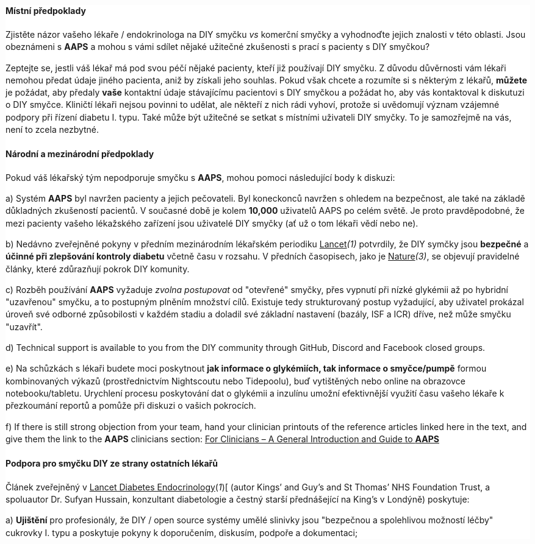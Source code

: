 #### Místní předpoklady

Zjistěte názor vašeho lékaře / endokrinologa na DIY smyčku _vs_ komerční smyčky a vyhodnoďte jejich znalosti v této oblasti. Jsou obeznámeni s **AAPS** a mohou s vámi sdílet nějaké užitečné zkušenosti s prací s pacienty s DIY smyčkou?

Zeptejte se, jestli váš lékař má pod svou péčí nějaké pacienty, kteří již používají DIY smyčku. Z důvodu důvěrnosti vám lékaři nemohou předat údaje jiného pacienta, aniž by získali jeho souhlas. Pokud však chcete a rozumíte si s některým z lékařů, **můžete** je požádat, aby předaly **vaše** kontaktní údaje stávajícímu pacientovi s DIY smyčkou a požádat ho, aby vás kontaktoval k diskutuzi o DIY smyčce. Kliničtí lékaři nejsou povinni to udělat, ale někteří z nich rádi vyhoví, protože si uvědomují význam vzájemné podpory při řízení diabetu I. typu. Také může být užitečné se setkat s místními uživateli DIY smyčky. To je samozřejmě na vás, není to zcela nezbytné.

#### Národní a mezinárodní předpoklady

Pokud váš lékařský tým nepodporuje smyčku s **AAPS**, mohou pomoci následující body k diskuzi:

a) Systém **AAPS** byl navržen pacienty a jejich pečovateli. Byl koneckonců navržen s ohledem na bezpečnost, ale také na základě důkladných zkušeností pacientů. V současné době je kolem **10,000** uživatelů AAPS po celém světě. Je proto pravděpodobné, že mezi pacienty vašeho lékažského zařízení jsou uživatelé DIY smyčky (ať už o tom lékaři vědí nebo ne).

b) Nedávno zveřejněné pokyny v předním mezinárodním lékařském periodiku [Lancet](https://www.ncbi.nlm.nih.gov/pmc/articles/PMC8720075/pdf/nihms-1765784.pdf)_(1)_ potvrdily, že DIY symčky jsou **bezpečné** a **účinné při zlepšování kontroly diabetu** včetně času v rozsahu. V předních časopisech, jako je [Nature](https://doi.org/10.1038/d41586-023-02648-9)_(3)_, se objevují pravidelné články, které zdůrazňují pokrok DIY komunity.

c) Rozběh používání **AAPS** vyžaduje _zvolna postupovat_ od "otevřené" smyčky, přes vypnutí při nízké glykémii až po hybridní "uzavřenou" smyčku, a to postupným plněním množství cílů. Existuje tedy strukturovaný postup vyžadující, aby uživatel prokázal úroveň své odborné způsobilosti v každém stadiu a doladil své základní nastavení (bazály, ISF a ICR) dříve, než může smyčku "uzavřít".

d) Technical support is available to you from the DIY community through GitHub, Discord and Facebook closed groups.

e) Na schůzkách s lékaři budete moci poskytnout **jak informace o glykémiích, tak informace o smyčce/pumpě** formou kombinovaných výkazů (prostřednictvím Nightscoutu nebo Tidepoolu), buď vytištěných nebo online na obrazovce notebooku/tabletu. Urychlení procesu poskytování dat o glykémii a inzulínu umožní efektivnější využití času vašeho lékaře k přezkoumání reportů a pomůže při diskuzi o vašich pokrocích.

f) If there is still strong objection from your team, hand your clinician printouts of the reference articles linked here in the text, and give them the link to the **AAPS** clinicians section: [For Clinicians – A General Introduction and Guide to **AAPS**](../UsefulLinks/ClinicianGuideToAaps.md)

#### Podpora pro smyčku DIY ze strany ostatních lékařů

Článek zveřejněný v [Lancet Diabetes Endocrinology](https://www.ncbi.nlm.nih.gov/pmc/articles/PMC8720075/)(_1_)[ (autor Kings’ and Guy’s and St Thomas’ NHS Foundation Trust, a spoluautor Dr. Sufyan Hussain, konzultant diabetologie a čestný starší přednášející na King’s v Londýně) poskytuje:

a) **Ujištění** pro profesionály, že DIY / open source systémy umělé slinivky jsou "bezpečnou a spolehlivou možností léčby" cukrovky I. typu a poskytuje pokyny k doporučením, diskusím, podpoře a dokumentaci;
